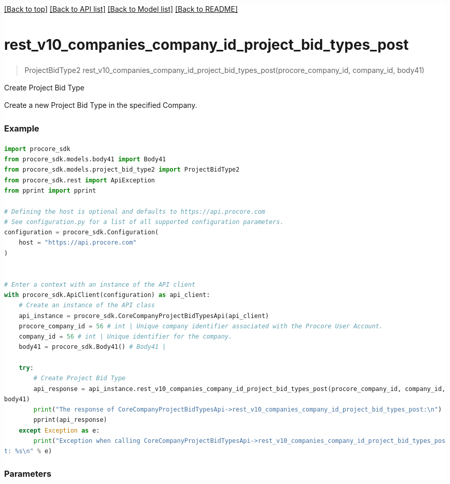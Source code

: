 [[Back to top]](#) [[Back to API list]](../README.md#documentation-for-api-endpoints) [[Back to Model list]](../README.md#documentation-for-models) [[Back to README]](../README.md)

# **rest_v10_companies_company_id_project_bid_types_post**
> ProjectBidType2 rest_v10_companies_company_id_project_bid_types_post(procore_company_id, company_id, body41)

Create Project Bid Type

Create a new Project Bid Type in the specified Company.

### Example


```python
import procore_sdk
from procore_sdk.models.body41 import Body41
from procore_sdk.models.project_bid_type2 import ProjectBidType2
from procore_sdk.rest import ApiException
from pprint import pprint

# Defining the host is optional and defaults to https://api.procore.com
# See configuration.py for a list of all supported configuration parameters.
configuration = procore_sdk.Configuration(
    host = "https://api.procore.com"
)


# Enter a context with an instance of the API client
with procore_sdk.ApiClient(configuration) as api_client:
    # Create an instance of the API class
    api_instance = procore_sdk.CoreCompanyProjectBidTypesApi(api_client)
    procore_company_id = 56 # int | Unique company identifier associated with the Procore User Account.
    company_id = 56 # int | Unique identifier for the company.
    body41 = procore_sdk.Body41() # Body41 | 

    try:
        # Create Project Bid Type
        api_response = api_instance.rest_v10_companies_company_id_project_bid_types_post(procore_company_id, company_id, body41)
        print("The response of CoreCompanyProjectBidTypesApi->rest_v10_companies_company_id_project_bid_types_post:\n")
        pprint(api_response)
    except Exception as e:
        print("Exception when calling CoreCompanyProjectBidTypesApi->rest_v10_companies_company_id_project_bid_types_post: %s\n" % e)
```



### Parameters
